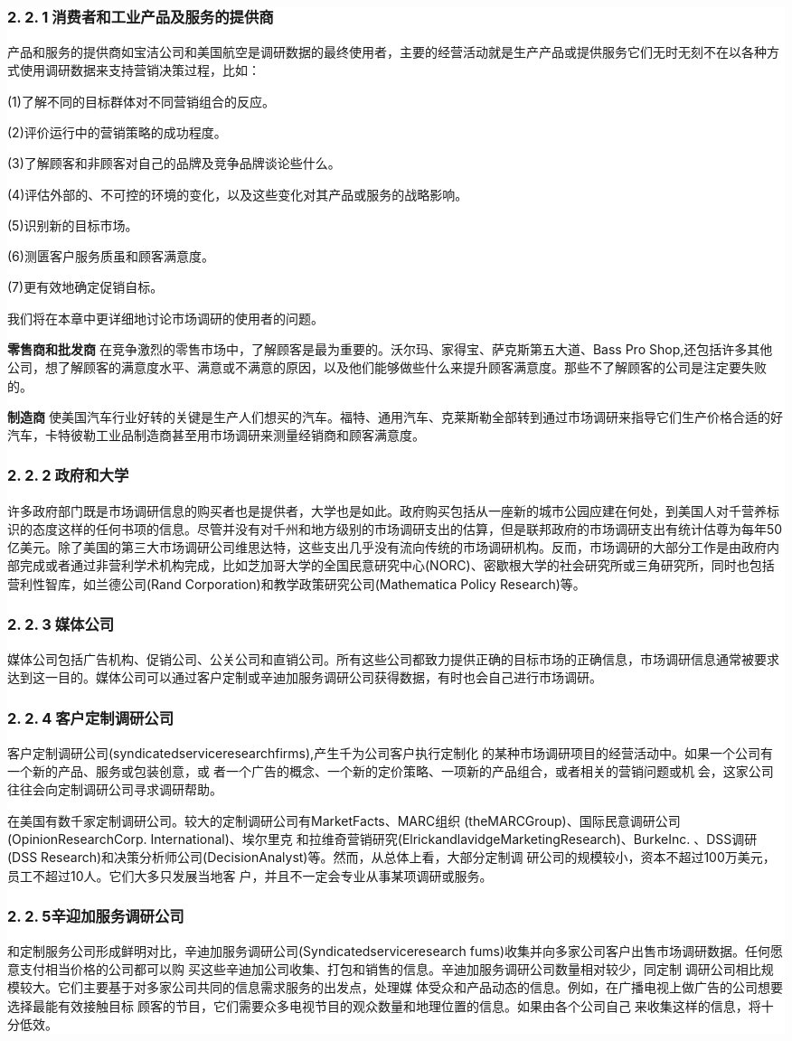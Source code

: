### 2. 2. 1 消费者和工业产品及服务的提供商
产品和服务的提供商如宝洁公司和美国航空是调研数据的最终使用者，主要的经营活动就是生产产品或提供服务它们无时无刻不在以各种方式使用调研数据来支持营销决策过程，比如：

(1)了解不同的目标群体对不同营销组合的反应。

(2)评价运行中的营销策略的成功程度。

(3)了解顾客和非顾客对自己的品牌及竞争品牌谈论些什么。

(4)评估外部的、不可控的环境的变化，以及这些变化对其产品或服务的战略影响。

(5)识别新的目标市场。

(6)测匮客户服务质虽和顾客满意度。

(7)更有效地确定促销自标。

我们将在本章中更详细地讨论市场调研的使用者的问题。

**零售商和批发商** 在竞争激烈的零售市场中，了解顾客是最为重要的。沃尔玛、家得宝、萨克斯第五大道、Bass Pro Shop,还包括许多其他公司，想了解顾客的满意度水平、满意或不满意的原因，以及他们能够做些什么来提升顾客满意度。那些不了解顾客的公司是注定要失败的。

**制造商** 使美国汽车行业好转的关键是生产人们想买的汽车。福特、通用汽车、克莱斯勒全部转到通过市场调研来指导它们生产价格合适的好汽车，卡特彼勒工业品制造商甚至用市场调研来测量经销商和顾客满意度。

### 2. 2. 2 政府和大学

许多政府部门既是市场调研信息的购买者也是提供者，大学也是如此。政府购买包括从一座新的城市公园应建在何处，到美国人对千营养标识的态度这样的任何书项的信息。尽管并没有对千州和地方级别的市场调研支出的估算，但是联邦政府的市场调研支出有统计估尊为每年50亿美元。除了美国的第三大市场调研公司维思达特，这些支出几乎没有流向传统的市场调研机构。反而，市场调研的大部分工作是由政府内部完成或者通过非营利学术机构完成，比如芝加哥大学的全国民意研究中心(NORC)、密歇根大学的社会研究所或三角研究所，同时也包括营利性智库，如兰德公司(Rand Corporation)和教学政策研究公司(Mathematica Policy Research)等。

### 2. 2. 3 媒体公司
媒体公司包括广告机构、促销公司、公关公司和直销公司。所有这些公司都致力提供正确的目标市场的正确信息，市场调研信息通常被要求达到这一目的。媒体公司可以通过客户定制或辛迪加服务调研公司获得数据，有时也会自己进行市场调研。
### 2. 2. 4 客户定制调研公司
客户定制调研公司(syndicatedserviceresearchfirms),产生千为公司客户执行定制化 的某种市场调研项目的经营活动中。如果一个公司有一个新的产品、服务或包装创意，或 者一个广告的概念、一个新的定价策略、一项新的产品组合，或者相关的营销问题或机 会，这家公司往往会向定制调研公司寻求调研帮助。


在美国有数千家定制调研公司。较大的定制调研公司有MarketFacts、MARC组织
(theMARCGroup)、国际民意调研公司(OpinionResearchCorp. International)、埃尔里克
和拉维奇营销研究(ElrickandlavidgeMarketingResearch)、BurkeInc. 、DSS调研(DSS
Research)和决策分析师公司(DecisionAnalyst)等。然而，从总体上看，大部分定制调
研公司的规模较小，资本不超过100万美元，员工不超过10人。它们大多只发展当地客
户，并且不一定会专业从事某项调研或服务。

### 2. 2. 5辛迎加服务调研公司

和定制服务公司形成鲜明对比，辛迪加服务调研公司(Syndicatedserviceresearch
fums)收集并向多家公司客户出售市场调研数据。任何愿意支付相当价格的公司都可以购
买这些辛迪加公司收集、打包和销售的信息。辛迪加服务调研公司数量相对较少，同定制
调研公司相比规模较大。它们主要基于对多家公司共同的信息需求服务的出发点，处理媒
体受众和产品动态的信息。例如，在广播电视上做广告的公司想要选择最能有效接触目标
顾客的节目，它们需要众多电视节目的观众数量和地理位置的信息。如果由各个公司自己
来收集这样的信息，将十分低效。
